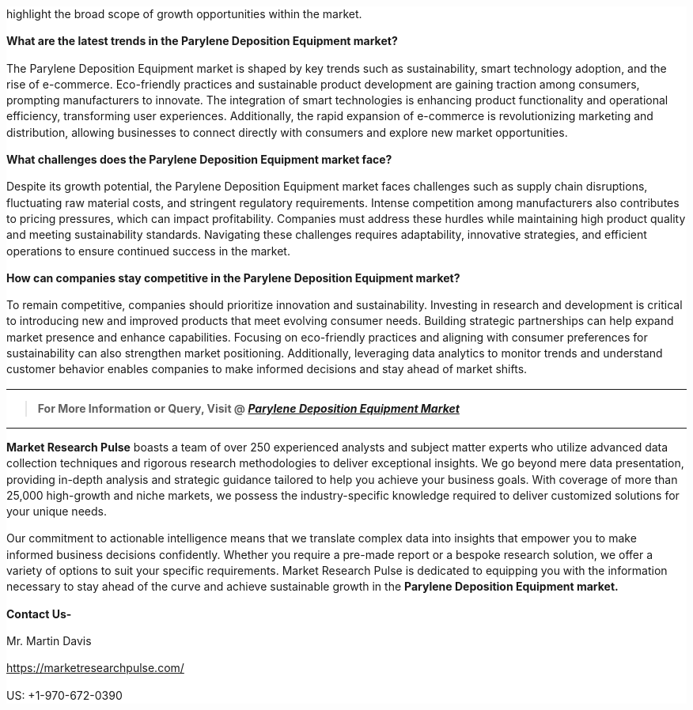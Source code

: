 highlight the broad scope of growth opportunities within the market.</p><p><strong>What are the latest trends in the Parylene Deposition Equipment market?</strong></p><p>The Parylene Deposition Equipment market is shaped by key trends such as sustainability, smart technology adoption, and the rise of e-commerce. Eco-friendly practices and sustainable product development are gaining traction among consumers, prompting manufacturers to innovate. The integration of smart technologies is enhancing product functionality and operational efficiency, transforming user experiences. Additionally, the rapid expansion of e-commerce is revolutionizing marketing and distribution, allowing businesses to connect directly with consumers and explore new market opportunities.</p><p><strong>What challenges does the Parylene Deposition Equipment market face?</strong></p><p>Despite its growth potential, the Parylene Deposition Equipment market faces challenges such as supply chain disruptions, fluctuating raw material costs, and stringent regulatory requirements. Intense competition among manufacturers also contributes to pricing pressures, which can impact profitability. Companies must address these hurdles while maintaining high product quality and meeting sustainability standards. Navigating these challenges requires adaptability, innovative strategies, and efficient operations to ensure continued success in the market.</p><p><strong>How can companies stay competitive in the Parylene Deposition Equipment market?</strong></p><p>To remain competitive, companies should prioritize innovation and sustainability. Investing in research and development is critical to introducing new and improved products that meet evolving consumer needs. Building strategic partnerships can help expand market presence and enhance capabilities. Focusing on eco-friendly practices and aligning with consumer preferences for sustainability can also strengthen market positioning. Additionally, leveraging data analytics to monitor trends and understand customer behavior enables companies to make informed decisions and stay ahead of market shifts.</p><hr /><blockquote><p><strong>For More Information or Query, Visit @&nbsp;<em><a href="https://marketresearchpulse.com/report/19837/parylene-deposition-equipment-market?utm_source=Linkedin&utm_medium=025">Parylene Deposition Equipment Market</a></em></strong></p></blockquote><hr /><p><strong>Market Research Pulse</strong> boasts a team of over 250 experienced analysts and subject matter experts who utilize advanced data collection techniques and rigorous research methodologies to deliver exceptional insights. We go beyond mere data presentation, providing in-depth analysis and strategic guidance tailored to help you achieve your business goals. With coverage of more than 25,000 high-growth and niche markets, we possess the industry-specific knowledge required to deliver customized solutions for your unique needs.</p><p>Our commitment to actionable intelligence means that we translate complex data into insights that empower you to make informed business decisions confidently. Whether you require a pre-made report or a bespoke research solution, we offer a variety of options to suit your specific requirements. Market Research Pulse is dedicated to equipping you with the information necessary to stay ahead of the curve and achieve sustainable growth in the <strong>Parylene Deposition Equipment market.</strong></p><p><strong>Contact Us-</strong></p><p>Mr. Martin Davis</p><p>https://marketresearchpulse.com/</p><p>US: +1-970-672-0390</p>